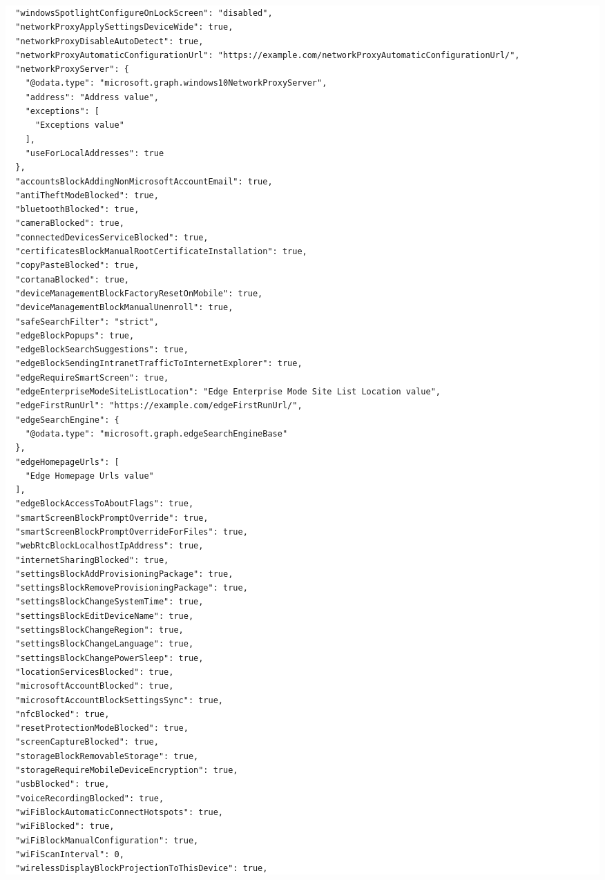``` http
  "windowsSpotlightConfigureOnLockScreen": "disabled",
  "networkProxyApplySettingsDeviceWide": true,
  "networkProxyDisableAutoDetect": true,
  "networkProxyAutomaticConfigurationUrl": "https://example.com/networkProxyAutomaticConfigurationUrl/",
  "networkProxyServer": {
    "@odata.type": "microsoft.graph.windows10NetworkProxyServer",
    "address": "Address value",
    "exceptions": [
      "Exceptions value"
    ],
    "useForLocalAddresses": true
  },
  "accountsBlockAddingNonMicrosoftAccountEmail": true,
  "antiTheftModeBlocked": true,
  "bluetoothBlocked": true,
  "cameraBlocked": true,
  "connectedDevicesServiceBlocked": true,
  "certificatesBlockManualRootCertificateInstallation": true,
  "copyPasteBlocked": true,
  "cortanaBlocked": true,
  "deviceManagementBlockFactoryResetOnMobile": true,
  "deviceManagementBlockManualUnenroll": true,
  "safeSearchFilter": "strict",
  "edgeBlockPopups": true,
  "edgeBlockSearchSuggestions": true,
  "edgeBlockSendingIntranetTrafficToInternetExplorer": true,
  "edgeRequireSmartScreen": true,
  "edgeEnterpriseModeSiteListLocation": "Edge Enterprise Mode Site List Location value",
  "edgeFirstRunUrl": "https://example.com/edgeFirstRunUrl/",
  "edgeSearchEngine": {
    "@odata.type": "microsoft.graph.edgeSearchEngineBase"
  },
  "edgeHomepageUrls": [
    "Edge Homepage Urls value"
  ],
  "edgeBlockAccessToAboutFlags": true,
  "smartScreenBlockPromptOverride": true,
  "smartScreenBlockPromptOverrideForFiles": true,
  "webRtcBlockLocalhostIpAddress": true,
  "internetSharingBlocked": true,
  "settingsBlockAddProvisioningPackage": true,
  "settingsBlockRemoveProvisioningPackage": true,
  "settingsBlockChangeSystemTime": true,
  "settingsBlockEditDeviceName": true,
  "settingsBlockChangeRegion": true,
  "settingsBlockChangeLanguage": true,
  "settingsBlockChangePowerSleep": true,
  "locationServicesBlocked": true,
  "microsoftAccountBlocked": true,
  "microsoftAccountBlockSettingsSync": true,
  "nfcBlocked": true,
  "resetProtectionModeBlocked": true,
  "screenCaptureBlocked": true,
  "storageBlockRemovableStorage": true,
  "storageRequireMobileDeviceEncryption": true,
  "usbBlocked": true,
  "voiceRecordingBlocked": true,
  "wiFiBlockAutomaticConnectHotspots": true,
  "wiFiBlocked": true,
  "wiFiBlockManualConfiguration": true,
  "wiFiScanInterval": 0,
  "wirelessDisplayBlockProjectionToThisDevice": true,
```